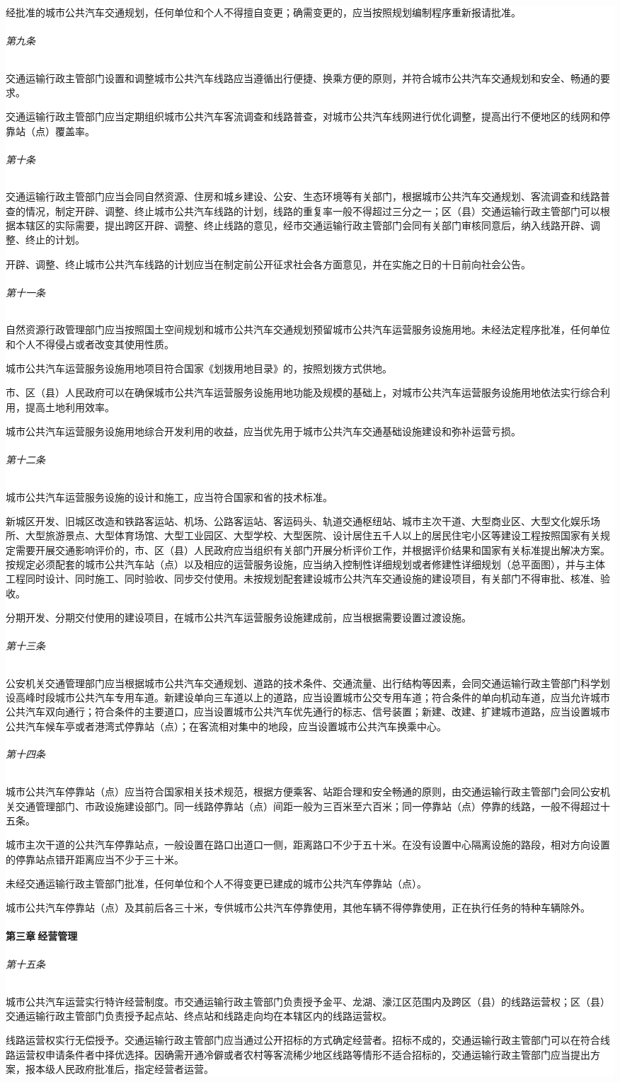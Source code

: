 经批准的城市公共汽车交通规划，任何单位和个人不得擅自变更；确需变更的，应当按照规划编制程序重新报请批准。

###### 第九条

交通运输行政主管部门设置和调整城市公共汽车线路应当遵循出行便捷、换乘方便的原则，并符合城市公共汽车交通规划和安全、畅通的要求。

交通运输行政主管部门应当定期组织城市公共汽车客流调查和线路普查，对城市公共汽车线网进行优化调整，提高出行不便地区的线网和停靠站（点）覆盖率。

###### 第十条

交通运输行政主管部门应当会同自然资源、住房和城乡建设、公安、生态环境等有关部门，根据城市公共汽车交通规划、客流调查和线路普查的情况，制定开辟、调整、终止城市公共汽车线路的计划，线路的重复率一般不得超过三分之一；区（县）交通运输行政主管部门可以根据本辖区的实际需要，提出跨区开辟、调整、终止线路的意见，经市交通运输行政主管部门会同有关部门审核同意后，纳入线路开辟、调整、终止的计划。

开辟、调整、终止城市公共汽车线路的计划应当在制定前公开征求社会各方面意见，并在实施之日的十日前向社会公告。

###### 第十一条

自然资源行政管理部门应当按照国土空间规划和城市公共汽车交通规划预留城市公共汽车运营服务设施用地。未经法定程序批准，任何单位和个人不得侵占或者改变其使用性质。

城市公共汽车运营服务设施用地项目符合国家《划拨用地目录》的，按照划拨方式供地。

市、区（县）人民政府可以在确保城市公共汽车运营服务设施用地功能及规模的基础上，对城市公共汽车运营服务设施用地依法实行综合利用，提高土地利用效率。

城市公共汽车运营服务设施用地综合开发利用的收益，应当优先用于城市公共汽车交通基础设施建设和弥补运营亏损。

###### 第十二条

城市公共汽车运营服务设施的设计和施工，应当符合国家和省的技术标准。

新城区开发、旧城区改造和铁路客运站、机场、公路客运站、客运码头、轨道交通枢纽站、城市主次干道、大型商业区、大型文化娱乐场所、大型旅游景点、大型体育场馆、大型工业园区、大型学校、大型医院、设计居住五千人以上的居民住宅小区等建设工程按照国家有关规定需要开展交通影响评价的，市、区（县）人民政府应当组织有关部门开展分析评价工作，并根据评价结果和国家有关标准提出解决方案。按规定必须配套的城市公共汽车站（点）以及相应的运营服务设施，应当纳入控制性详细规划或者修建性详细规划（总平面图），并与主体工程同时设计、同时施工、同时验收、同步交付使用。未按规划配套建设城市公共汽车交通设施的建设项目，有关部门不得审批、核准、验收。

分期开发、分期交付使用的建设项目，在城市公共汽车运营服务设施建成前，应当根据需要设置过渡设施。

###### 第十三条

公安机关交通管理部门应当根据城市公共汽车交通规划、道路的技术条件、交通流量、出行结构等因素，会同交通运输行政主管部门科学划设高峰时段城市公共汽车专用车道。新建设单向三车道以上的道路，应当设置城市公交专用车道；符合条件的单向机动车道，应当允许城市公共汽车双向通行；符合条件的主要道口，应当设置城市公共汽车优先通行的标志、信号装置；新建、改建、扩建城市道路，应当设置城市公共汽车候车亭或者港湾式停靠站（点）；在客流相对集中的地段，应当设置城市公共汽车换乘中心。

###### 第十四条

城市公共汽车停靠站（点）应当符合国家相关技术规范，根据方便乘客、站距合理和安全畅通的原则，由交通运输行政主管部门会同公安机关交通管理部门、市政设施建设部门。同一线路停靠站（点）间距一般为三百米至六百米；同一停靠站（点）停靠的线路，一般不得超过十五条。

城市主次干道的公共汽车停靠站点，一般设置在路口出道口一侧，距离路口不少于五十米。在没有设置中心隔离设施的路段，相对方向设置的停靠站点错开距离应当不少于三十米。

未经交通运输行政主管部门批准，任何单位和个人不得变更已建成的城市公共汽车停靠站（点）。

城市公共汽车停靠站（点）及其前后各三十米，专供城市公共汽车停靠使用，其他车辆不得停靠使用，正在执行任务的特种车辆除外。

#### 第三章 经营管理

###### 第十五条

城市公共汽车运营实行特许经营制度。市交通运输行政主管部门负责授予金平、龙湖、濠江区范围内及跨区（县）的线路运营权；区（县）交通运输行政主管部门负责授予起点站、终点站和线路走向均在本辖区内的线路运营权。

线路运营权实行无偿授予。交通运输行政主管部门应当通过公开招标的方式确定经营者。招标不成的，交通运输行政主管部门可以在符合线路运营权申请条件者中择优选择。因确需开通冷僻或者农村等客流稀少地区线路等情形不适合招标的，交通运输行政主管部门应当提出方案，报本级人民政府批准后，指定经营者运营。
